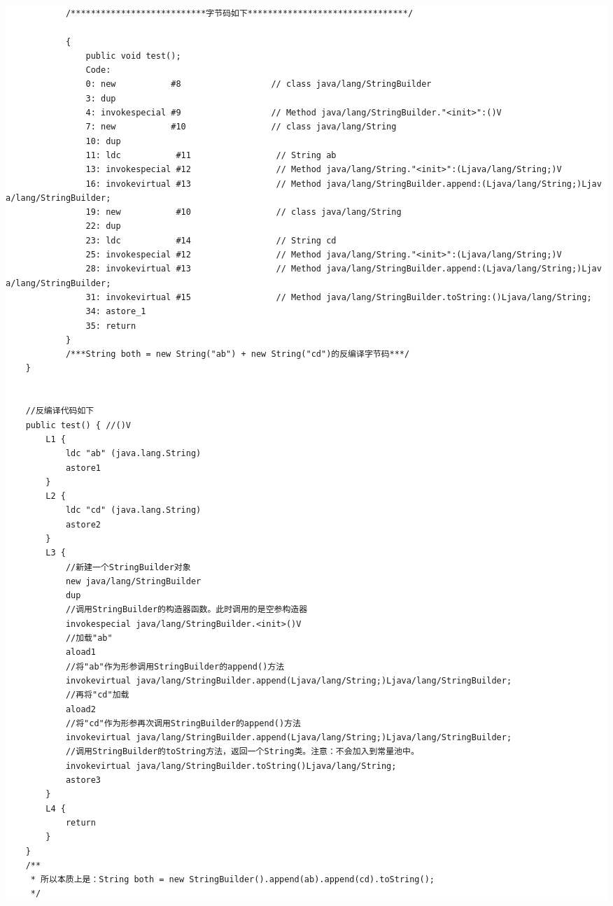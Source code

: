 
                /***************************字节码如下********************************/

                {
                    public void test();
                    Code:
                    0: new           #8                  // class java/lang/StringBuilder
                    3: dup
                    4: invokespecial #9                  // Method java/lang/StringBuilder."<init>":()V
                    7: new           #10                 // class java/lang/String
                    10: dup
                    11: ldc           #11                 // String ab
                    13: invokespecial #12                 // Method java/lang/String."<init>":(Ljava/lang/String;)V
                    16: invokevirtual #13                 // Method java/lang/StringBuilder.append:(Ljava/lang/String;)Ljava/lang/StringBuilder;
                    19: new           #10                 // class java/lang/String
                    22: dup
                    23: ldc           #14                 // String cd
                    25: invokespecial #12                 // Method java/lang/String."<init>":(Ljava/lang/String;)V
                    28: invokevirtual #13                 // Method java/lang/StringBuilder.append:(Ljava/lang/String;)Ljava/lang/StringBuilder;
                    31: invokevirtual #15                 // Method java/lang/StringBuilder.toString:()Ljava/lang/String;
                    34: astore_1
                    35: return
                }
                /***String both = new String("ab") + new String("cd")的反编译字节码***/
        }


        //反编译代码如下
        public test() { //()V
            L1 {
                ldc "ab" (java.lang.String)
                astore1
            }
            L2 {
                ldc "cd" (java.lang.String)
                astore2
            }
            L3 {
                //新建一个StringBuilder对象
                new java/lang/StringBuilder
                dup
                //调用StringBuilder的构造器函数。此时调用的是空参构造器
                invokespecial java/lang/StringBuilder.<init>()V
                //加载"ab"
                aload1
                //将"ab"作为形参调用StringBuilder的append()方法
                invokevirtual java/lang/StringBuilder.append(Ljava/lang/String;)Ljava/lang/StringBuilder;
                //再将"cd"加载
                aload2
                //将"cd"作为形参再次调用StringBuilder的append()方法
                invokevirtual java/lang/StringBuilder.append(Ljava/lang/String;)Ljava/lang/StringBuilder;
                //调用StringBuilder的toString方法，返回一个String类。注意：不会加入到常量池中。
                invokevirtual java/lang/StringBuilder.toString()Ljava/lang/String;
                astore3
            }
            L4 {
                return
            }
        }
        /**
         * 所以本质上是：String both = new StringBuilder().append(ab).append(cd).toString();
         */

